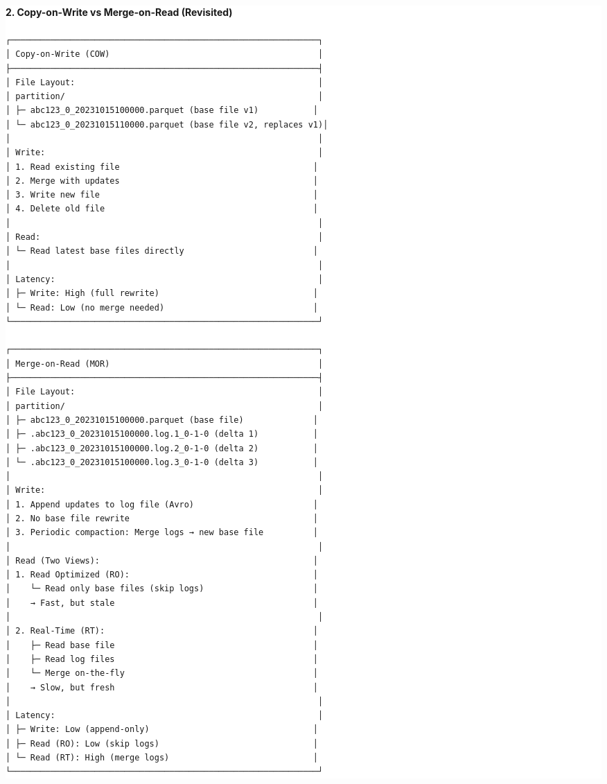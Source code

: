 
#### 2. Copy-on-Write vs Merge-on-Read (Revisited)

```
┌──────────────────────────────────────────────────────────────┐
│ Copy-on-Write (COW)                                          │
├──────────────────────────────────────────────────────────────┤
│ File Layout:                                                 │
│ partition/                                                   │
│ ├─ abc123_0_20231015100000.parquet (base file v1)           │
│ └─ abc123_0_20231015110000.parquet (base file v2, replaces v1)│
│                                                              │
│ Write:                                                       │
│ 1. Read existing file                                       │
│ 2. Merge with updates                                       │
│ 3. Write new file                                           │
│ 4. Delete old file                                          │
│                                                              │
│ Read:                                                        │
│ └─ Read latest base files directly                          │
│                                                              │
│ Latency:                                                     │
│ ├─ Write: High (full rewrite)                               │
│ └─ Read: Low (no merge needed)                              │
└──────────────────────────────────────────────────────────────┘

┌──────────────────────────────────────────────────────────────┐
│ Merge-on-Read (MOR)                                          │
├──────────────────────────────────────────────────────────────┤
│ File Layout:                                                 │
│ partition/                                                   │
│ ├─ abc123_0_20231015100000.parquet (base file)              │
│ ├─ .abc123_0_20231015100000.log.1_0-1-0 (delta 1)           │
│ ├─ .abc123_0_20231015100000.log.2_0-1-0 (delta 2)           │
│ └─ .abc123_0_20231015100000.log.3_0-1-0 (delta 3)           │
│                                                              │
│ Write:                                                       │
│ 1. Append updates to log file (Avro)                        │
│ 2. No base file rewrite                                     │
│ 3. Periodic compaction: Merge logs → new base file          │
│                                                              │
│ Read (Two Views):                                           │
│ 1. Read Optimized (RO):                                     │
│    └─ Read only base files (skip logs)                      │
│    → Fast, but stale                                        │
│                                                              │
│ 2. Real-Time (RT):                                          │
│    ├─ Read base file                                        │
│    ├─ Read log files                                        │
│    └─ Merge on-the-fly                                      │
│    → Slow, but fresh                                        │
│                                                              │
│ Latency:                                                     │
│ ├─ Write: Low (append-only)                                 │
│ ├─ Read (RO): Low (skip logs)                               │
│ └─ Read (RT): High (merge logs)                             │
└──────────────────────────────────────────────────────────────┘
```
